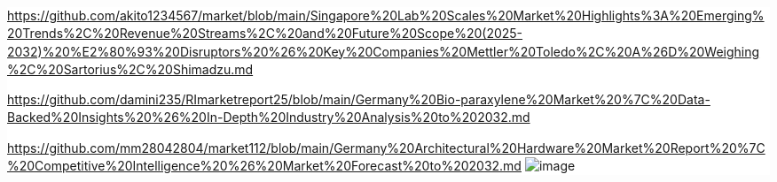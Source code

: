 <a href=https://github.com/damini235/RImarketreport25/blob/main/Germany%20Bio-paraxylene%20Market%20%7C%20Data-Backed%20Insights%20%26%20In-Depth%20Industry%20Analysis%20to%202032.md>https://github.com/akito1234567/market/blob/main/Singapore%20Lab%20Scales%20Market%20Highlights%3A%20Emerging%20Trends%2C%20Revenue%20Streams%2C%20and%20Future%20Scope%20(2025-2032)%20%E2%80%93%20Disruptors%20%26%20Key%20Companies%20Mettler%20Toledo%2C%20A%26D%20Weighing%2C%20Sartorius%2C%20Shimadzu.md</a>

<a href=https://github.com/mm28042804/market112/blob/main/Germany%20Architectural%20Hardware%20Market%20Report%20%7C%20Competitive%20Intelligence%20%26%20Market%20Forecast%20to%202032.md>https://github.com/damini235/RImarketreport25/blob/main/Germany%20Bio-paraxylene%20Market%20%7C%20Data-Backed%20Insights%20%26%20In-Depth%20Industry%20Analysis%20to%202032.md</a>

<a href=https://github.com/damini235/RImarketreport1/blob/main/%5BUSA%5D-Pet-Monitoring-Camera-Market-2025.md>https://github.com/mm28042804/market112/blob/main/Germany%20Architectural%20Hardware%20Market%20Report%20%7C%20Competitive%20Intelligence%20%26%20Market%20Forecast%20to%202032.md</a>
![image](https://github.com/user-attachments/assets/b4eef25b-e26d-4167-b31b-4627ba3ac9a2)
